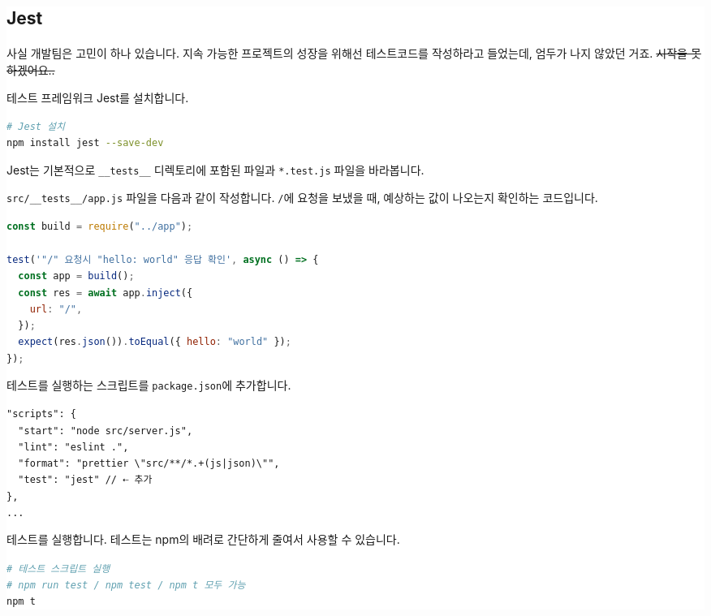## Jest

사실 개발팀은 고민이 하나 있습니다. 지속 가능한 프로젝트의 성장을 위해선 테스트코드를 작성하라고 들었는데, 엄두가 나지 않았던 거죠. ~~시작을 못 하겠어요..~~

<Chat-KakaoRoom>
  <Chat-KakaoMsg msg="똑똑.. 혹시.. 테스트 코드 작성 방법을 알 수 있을까요???" isMe="true" />
  <Chat-KakaoMsg avatar="senior" user="촋 CTO" msg="오 테스트 코드 작성하시나요?" isMe="false" />
  <Chat-KakaoMsg msg="네네 작성은 하고 싶은데.. 사실 잘 모르겠어요 ㅠㅠ" isMe="true" />
  <Chat-KakaoMsg avatar="senior" user="촋 CTO" msg="소프트웨어 테스트는 단위 테스트, 통합 테스트, E2E 테스트 등 다양한 방식이 있고.." isMe="false" />
  <Chat-KakaoMsg msg="아! 우선 단위 테스트를 작성해보죠. 일단 한번 해보고 더 자세히 알아볼게요!" isMe="false" />
  <Chat-KakaoMsg msg="Javascript엔 다양한 테스트 프레임워크가 있는데 이번엔 Jest를 사용할게요. 아주 빠르고 확장성이 좋아요" isMe="false" />
</Chat-KakaoRoom>

테스트 프레임워크 Jest를 설치합니다.

```sh
# Jest 설치
npm install jest --save-dev
```

Jest는 기본적으로 `__tests__` 디렉토리에 포함된 파일과 `*.test.js` 파일을 바라봅니다.

`src/__tests__/app.js` 파일을 다음과 같이 작성합니다. `/`에 요청을 보냈을 때, 예상하는 값이 나오는지 확인하는 코드입니다.

```js
const build = require("../app");

test('"/" 요청시 "hello: world" 응답 확인', async () => {
  const app = build();
  const res = await app.inject({
    url: "/",
  });
  expect(res.json()).toEqual({ hello: "world" });
});
```

테스트를 실행하는 스크립트를 `package.json`에 추가합니다.

```json{5}
"scripts": {
  "start": "node src/server.js",
  "lint": "eslint .",
  "format": "prettier \"src/**/*.+(js|json)\"",
  "test": "jest" // ⇠ 추가
},
...
```

테스트를 실행합니다. 테스트는 npm의 배려로 간단하게 줄여서 사용할 수 있습니다.

```sh
# 테스트 스크립트 실행
# npm run test / npm test / npm t 모두 가능
npm t
```

